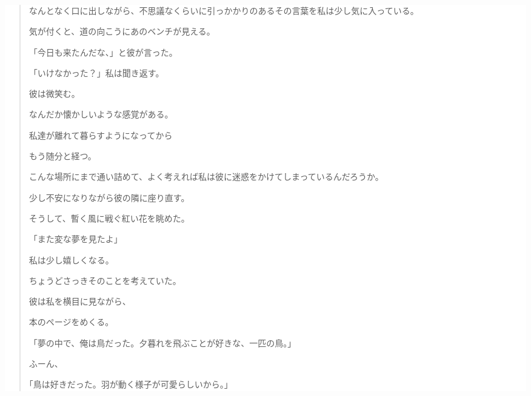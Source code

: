 >   
> 
> なんとなく口に出しながら、不思議なくらいに引っかかりのあるその言葉を私は少し気に入っている。
> 
>   
> 
> 気が付くと、道の向こうにあのベンチが見える。
> 
>   
> 
> 「今日も来たんだな、」と彼が言った。
> 
> 「いけなかった？」私は聞き返す。
> 
>   
> 
> 彼は微笑む。
> 
> なんだか懐かしいような感覚がある。
> 
>   
> 
> 私達が離れて暮らすようになってから
> 
> もう随分と経つ。
> 
>   
> 
> こんな場所にまで通い詰めて、よく考えれば私は彼に迷惑をかけてしまっているんだろうか。
> 
>   
> 
> 少し不安になりながら彼の隣に座り直す。
> 
> そうして、暫く風に戦ぐ紅い花を眺めた。
> 
>   
> 
> 「また変な夢を見たよ」
> 
>   
> 
> 私は少し嬉しくなる。
> 
> ちょうどさっきそのことを考えていた。
> 
>   
> 
> 彼は私を横目に見ながら、
> 
> 本のページをめくる。
> 
>   
> 
> 「夢の中で、俺は鳥だった。夕暮れを飛ぶことが好きな、一匹の鳥。」
> 
>   
> 
> ふーん、
> 
>   
> 
> ｢鳥は好きだった。羽が動く様子が可愛らしいから。｣
> 